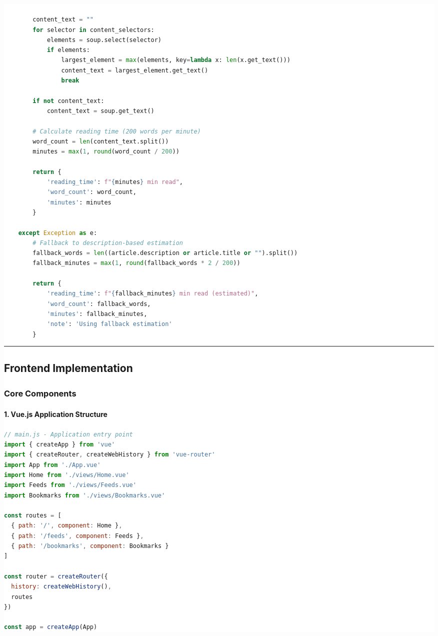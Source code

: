 ```python
        
        content_text = ""
        for selector in content_selectors:
            elements = soup.select(selector)
            if elements:
                largest_element = max(elements, key=lambda x: len(x.get_text()))
                content_text = largest_element.get_text()
                break
        
        if not content_text:
            content_text = soup.get_text()
        
        # Calculate reading time (200 words per minute)
        word_count = len(content_text.split())
        minutes = max(1, round(word_count / 200))
        
        return {
            'reading_time': f"{minutes} min read",
            'word_count': word_count,
            'minutes': minutes
        }
        
    except Exception as e:
        # Fallback to description-based estimation
        fallback_words = len((article.description or article.title or "").split())
        fallback_minutes = max(1, round(fallback_words * 2 / 200))
        
        return {
            'reading_time': f"{fallback_minutes} min read (estimated)",
            'word_count': fallback_words,
            'minutes': fallback_minutes,
            'note': 'Using fallback estimation'
        }
```

---

## Frontend Implementation

### Core Components

#### 1. Vue.js Application Structure
```javascript
// main.js - Application entry point
import { createApp } from 'vue'
import { createRouter, createWebHistory } from 'vue-router'
import App from './App.vue'
import Home from './views/Home.vue'
import Feeds from './views/Feeds.vue'
import Bookmarks from './views/Bookmarks.vue'

const routes = [
  { path: '/', component: Home },
  { path: '/feeds', component: Feeds },
  { path: '/bookmarks', component: Bookmarks }
]

const router = createRouter({
  history: createWebHistory(),
  routes
})

const app = createApp(App)
```